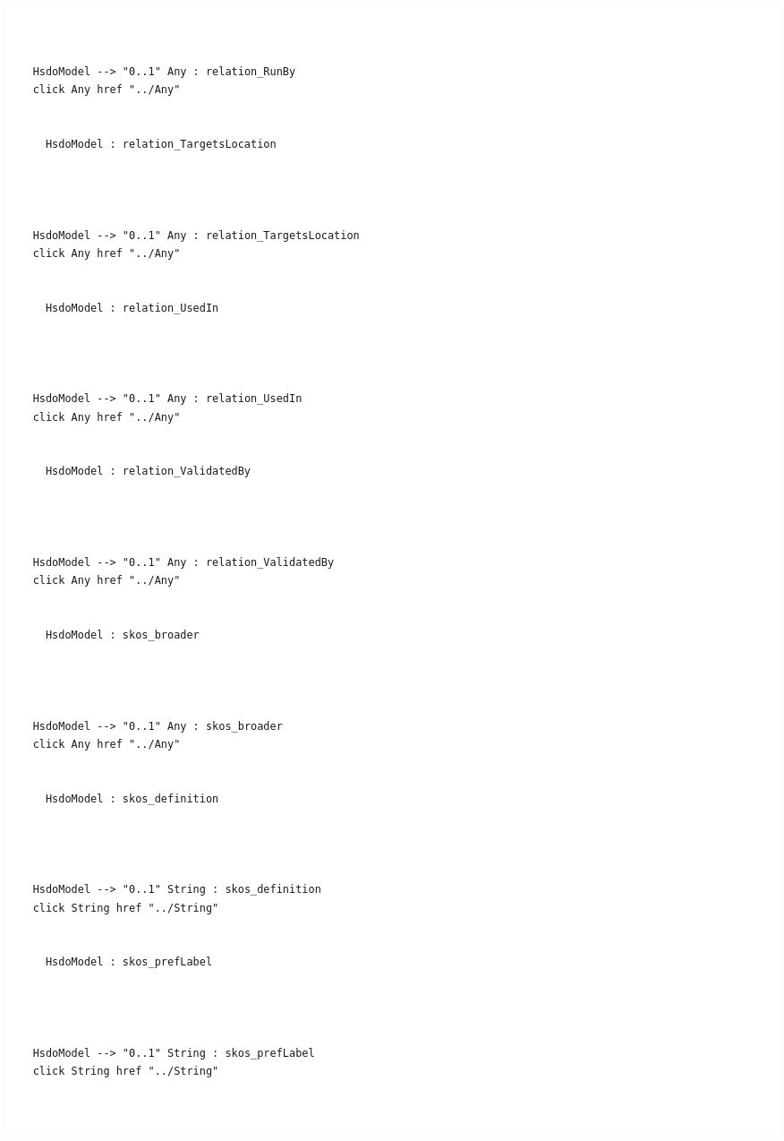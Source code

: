 ```mermaid
          
    
    
    HsdoModel --> "0..1" Any : relation_RunBy
    click Any href "../Any"

        
      HsdoModel : relation_TargetsLocation
        
          
    
    
    HsdoModel --> "0..1" Any : relation_TargetsLocation
    click Any href "../Any"

        
      HsdoModel : relation_UsedIn
        
          
    
    
    HsdoModel --> "0..1" Any : relation_UsedIn
    click Any href "../Any"

        
      HsdoModel : relation_ValidatedBy
        
          
    
    
    HsdoModel --> "0..1" Any : relation_ValidatedBy
    click Any href "../Any"

        
      HsdoModel : skos_broader
        
          
    
    
    HsdoModel --> "0..1" Any : skos_broader
    click Any href "../Any"

        
      HsdoModel : skos_definition
        
          
    
    
    HsdoModel --> "0..1" String : skos_definition
    click String href "../String"

        
      HsdoModel : skos_prefLabel
        
          
    
    
    HsdoModel --> "0..1" String : skos_prefLabel
    click String href "../String"

        
      
```